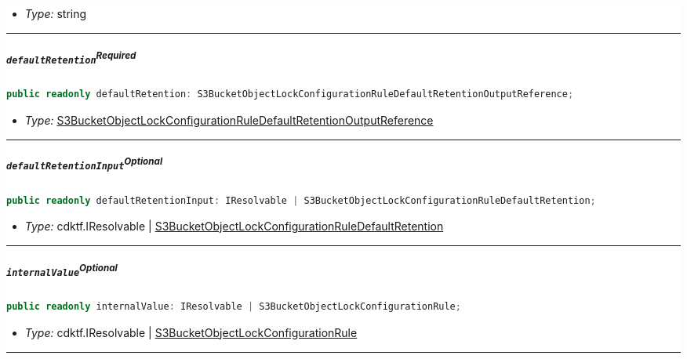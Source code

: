 - *Type:* string

---

##### `defaultRetention`<sup>Required</sup> <a name="defaultRetention" id="@cdktf/provider-ionoscloud.s3BucketObjectLockConfiguration.S3BucketObjectLockConfigurationRuleOutputReference.property.defaultRetention"></a>

```typescript
public readonly defaultRetention: S3BucketObjectLockConfigurationRuleDefaultRetentionOutputReference;
```

- *Type:* <a href="#@cdktf/provider-ionoscloud.s3BucketObjectLockConfiguration.S3BucketObjectLockConfigurationRuleDefaultRetentionOutputReference">S3BucketObjectLockConfigurationRuleDefaultRetentionOutputReference</a>

---

##### `defaultRetentionInput`<sup>Optional</sup> <a name="defaultRetentionInput" id="@cdktf/provider-ionoscloud.s3BucketObjectLockConfiguration.S3BucketObjectLockConfigurationRuleOutputReference.property.defaultRetentionInput"></a>

```typescript
public readonly defaultRetentionInput: IResolvable | S3BucketObjectLockConfigurationRuleDefaultRetention;
```

- *Type:* cdktf.IResolvable | <a href="#@cdktf/provider-ionoscloud.s3BucketObjectLockConfiguration.S3BucketObjectLockConfigurationRuleDefaultRetention">S3BucketObjectLockConfigurationRuleDefaultRetention</a>

---

##### `internalValue`<sup>Optional</sup> <a name="internalValue" id="@cdktf/provider-ionoscloud.s3BucketObjectLockConfiguration.S3BucketObjectLockConfigurationRuleOutputReference.property.internalValue"></a>

```typescript
public readonly internalValue: IResolvable | S3BucketObjectLockConfigurationRule;
```

- *Type:* cdktf.IResolvable | <a href="#@cdktf/provider-ionoscloud.s3BucketObjectLockConfiguration.S3BucketObjectLockConfigurationRule">S3BucketObjectLockConfigurationRule</a>

---




